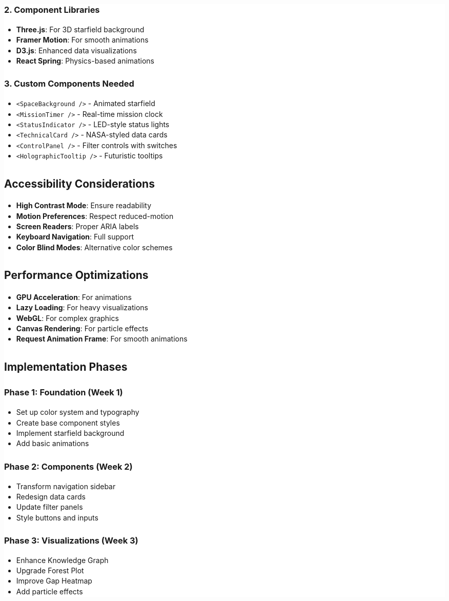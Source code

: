 ### 2. Component Libraries
- **Three.js**: For 3D starfield background
- **Framer Motion**: For smooth animations
- **D3.js**: Enhanced data visualizations
- **React Spring**: Physics-based animations

### 3. Custom Components Needed
- `<SpaceBackground />` - Animated starfield
- `<MissionTimer />` - Real-time mission clock
- `<StatusIndicator />` - LED-style status lights
- `<TechnicalCard />` - NASA-styled data cards
- `<ControlPanel />` - Filter controls with switches
- `<HolographicTooltip />` - Futuristic tooltips

## Accessibility Considerations
- **High Contrast Mode**: Ensure readability
- **Motion Preferences**: Respect reduced-motion
- **Screen Readers**: Proper ARIA labels
- **Keyboard Navigation**: Full support
- **Color Blind Modes**: Alternative color schemes

## Performance Optimizations
- **GPU Acceleration**: For animations
- **Lazy Loading**: For heavy visualizations
- **WebGL**: For complex graphics
- **Canvas Rendering**: For particle effects
- **Request Animation Frame**: For smooth animations

## Implementation Phases

### Phase 1: Foundation (Week 1)
- Set up color system and typography
- Create base component styles
- Implement starfield background
- Add basic animations

### Phase 2: Components (Week 2)
- Transform navigation sidebar
- Redesign data cards
- Update filter panels
- Style buttons and inputs

### Phase 3: Visualizations (Week 3)
- Enhance Knowledge Graph
- Upgrade Forest Plot
- Improve Gap Heatmap
- Add particle effects
